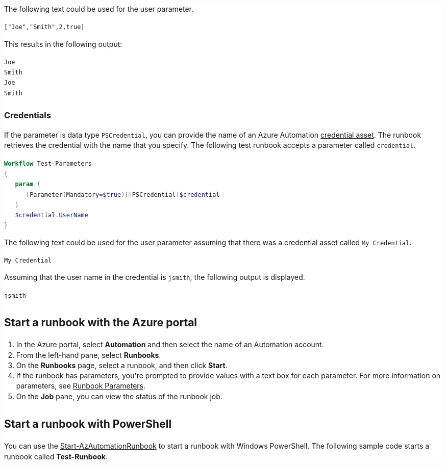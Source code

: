 The following text could be used for the user parameter.

```input
["Joe","Smith",2,true]
```

This results in the following output:

```output
Joe
Smith
Joe
Smith
```

### Credentials

If the parameter is data type `PSCredential`, you can provide the name of an Azure Automation [credential asset](./shared-resources/credentials.md). The runbook retrieves the credential with the name that you specify. The following test runbook accepts a parameter called `credential`.

```powershell
Workflow Test-Parameters
{
   param (
      [Parameter(Mandatory=$true)][PSCredential]$credential
   )
   $credential.UserName
}
```

The following text could be used for the user parameter assuming that there was a credential asset called `My Credential`.

```input
My Credential
```

Assuming that the user name in the credential is `jsmith`, the following output is displayed.

```output
jsmith
```

## Start a runbook with the Azure portal

1. In the Azure portal, select **Automation** and then select the name of an Automation account.
2. From the left-hand pane, select **Runbooks**.
3. On the **Runbooks** page, select a runbook, and then click **Start**.
4. If the runbook has parameters, you're prompted to provide values with a text box for each parameter. For more information on parameters, see [Runbook Parameters](#work-with-runbook-parameters).
5. On the **Job** pane, you can view the status of the runbook job.

## Start a runbook with PowerShell

You can use the [Start-AzAutomationRunbook](/powershell/module/az.automation/start-azautomationrunbook) to start a runbook with Windows PowerShell. The following sample code starts a runbook called **Test-Runbook**.
